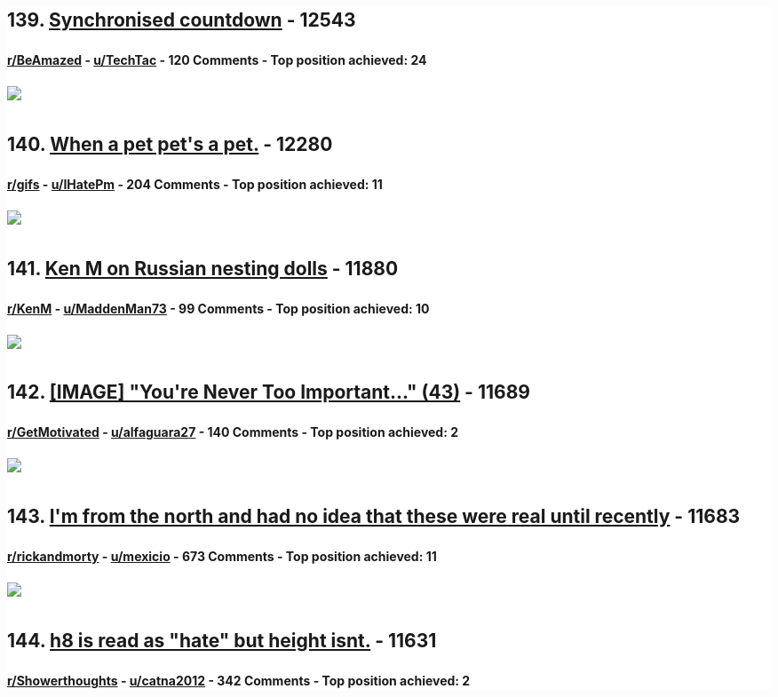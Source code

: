 ## 139. [Synchronised countdown](http://reddit.com/r/BeAmazed/comments/8hjcjw/synchronised_countdown/) - 12543
#### [r/BeAmazed](http://reddit.com/r/BeAmazed) - [u/TechTac](http://reddit.com/u/TechTac) - 120 Comments - Top position achieved: 24

<a href="https://v.redd.it/bfqzo6hkpbw01"><img src="https://b.thumbs.redditmedia.com/fF3nsbZ_LqdA-OglDfjCS__6biOj6H1EJ3bbRUfYF1Y.jpg"></img></a>

## 140. [When a pet pet's a pet.](http://reddit.com/r/gifs/comments/8hnfkd/when_a_pet_pets_a_pet/) - 12280
#### [r/gifs](http://reddit.com/r/gifs) - [u/IHatePm](http://reddit.com/u/IHatePm) - 204 Comments - Top position achieved: 11

<a href="https://i.imgur.com/yFXvYxw.gifv"><img src="https://a.thumbs.redditmedia.com/4ZoDr7CCtEOEuH_FH4OFPdU1sEybWGLm-oBgI5daP90.jpg"></img></a>

## 141. [Ken M on Russian nesting dolls](http://reddit.com/r/KenM/comments/8hnczg/ken_m_on_russian_nesting_dolls/) - 11880
#### [r/KenM](http://reddit.com/r/KenM) - [u/MaddenMan73](http://reddit.com/u/MaddenMan73) - 99 Comments - Top position achieved: 10

<a href="https://i.redd.it/qyplc2vlnfw01.jpg"><img src="image"></img></a>

## 142. [[IMAGE] "You're Never Too Important..." (43)](http://reddit.com/r/GetMotivated/comments/8hlm00/image_youre_never_too_important_43/) - 11689
#### [r/GetMotivated](http://reddit.com/r/GetMotivated) - [u/alfaguara27](http://reddit.com/u/alfaguara27) - 140 Comments - Top position achieved: 2

<a href="https://i.imgur.com/89XBrTo.jpg"><img src="https://a.thumbs.redditmedia.com/WhC0Oq-stl_56Ykpw416fgamkWLlyY-GA2rrh7wSrQ4.jpg"></img></a>

## 143. [I'm from the north and had no idea that these were real until recently](http://reddit.com/r/rickandmorty/comments/8hr0ar/im_from_the_north_and_had_no_idea_that_these_were/) - 11683
#### [r/rickandmorty](http://reddit.com/r/rickandmorty) - [u/mexicio](http://reddit.com/u/mexicio) - 673 Comments - Top position achieved: 11

<a href="https://i.redd.it/3mvci74g0iw01.jpg"><img src="https://a.thumbs.redditmedia.com/xAChvF_45O7nSRjLY3iJlFBxNim9T-kaDFxTD03R790.jpg"></img></a>

## 144. [h8 is read as "hate" but height isnt.](http://reddit.com/r/Showerthoughts/comments/8hkv5l/h8_is_read_as_hate_but_height_isnt/) - 11631
#### [r/Showerthoughts](http://reddit.com/r/Showerthoughts) - [u/catna2012](http://reddit.com/u/catna2012) - 342 Comments - Top position achieved: 2
